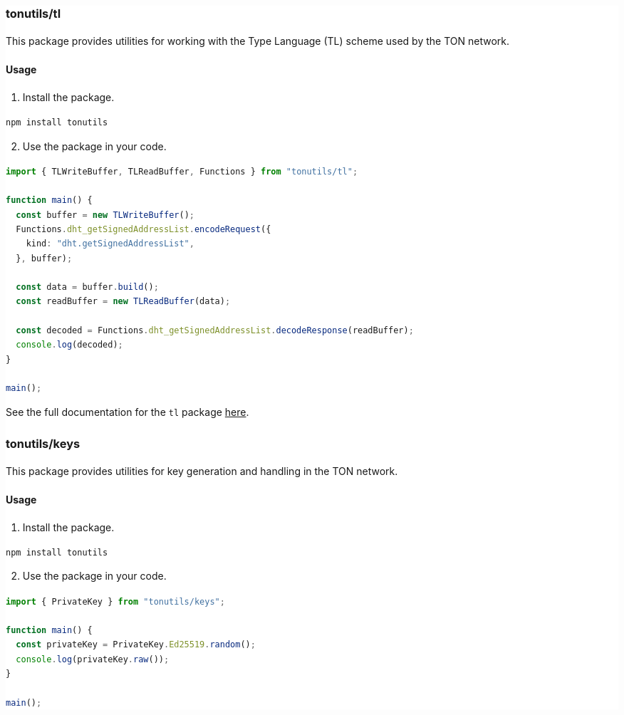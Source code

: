 ### tonutils/tl

This package provides utilities for working with the Type Language (TL) scheme used by the TON network.

#### Usage

1. Install the package.

```sh
npm install tonutils
```

2. Use the package in your code.

```typescript
import { TLWriteBuffer, TLReadBuffer, Functions } from "tonutils/tl";

function main() {
  const buffer = new TLWriteBuffer();
  Functions.dht_getSignedAddressList.encodeRequest({
    kind: "dht.getSignedAddressList",
  }, buffer);

  const data = buffer.build();
  const readBuffer = new TLReadBuffer(data);

  const decoded = Functions.dht_getSignedAddressList.decodeResponse(readBuffer);
  console.log(decoded);
}

main();
```

See the full documentation for the `tl` package [here](https://github.com/thekiba/tonutils/blob/master/packages/tl/README.md).

### tonutils/keys

This package provides utilities for key generation and handling in the TON network.

#### Usage

1. Install the package.

```sh
npm install tonutils
```

2. Use the package in your code.

```typescript
import { PrivateKey } from "tonutils/keys";

function main() {
  const privateKey = PrivateKey.Ed25519.random();
  console.log(privateKey.raw());
}

main();
```
